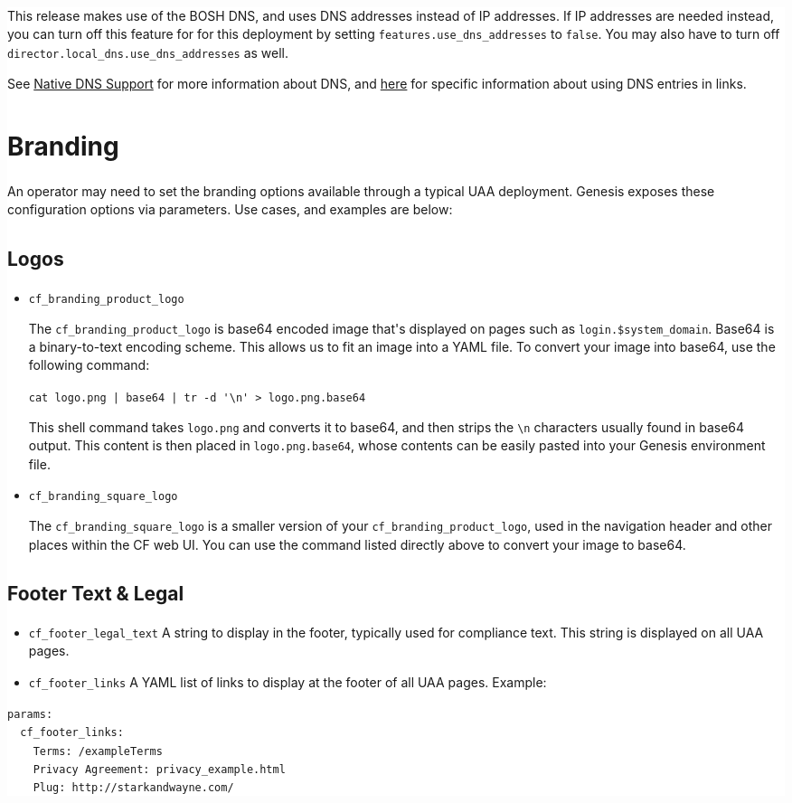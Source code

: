 This release makes use of the BOSH DNS, and uses DNS addresses instead of IP
addresses.  If IP addresses are needed instead, you can turn off this feature
for for this deployment by setting `features.use_dns_addresses` to `false`.
You may also have to turn off `director.local_dns.use_dns_addresses` as well.

See [Native DNS Support](https://bosh.io/docs/dns) for more information about
DNS, and [here](https://bosh.io/docs/dns/#links) for specific information
about using DNS entries in links.

# Branding
An operator may need to set the branding options available through a
typical UAA deployment. Genesis exposes these configuration options
via parameters. Use cases, and examples are below:

## Logos

- `cf_branding_product_logo`

  The `cf_branding_product_logo` is base64 encoded image that's
  displayed on pages such as `login.$system_domain`. Base64 is a
  binary-to-text encoding scheme. This allows us to fit an image into
  a YAML file. To convert your image into base64, use the following
  command:

  `cat logo.png | base64 | tr -d '\n' > logo.png.base64`

  This shell command takes `logo.png` and converts it to base64,
  and then strips the `\n` characters usually found in base64 output.
  This content is then placed in `logo.png.base64`, whose contents 
  can be easily pasted into your Genesis environment file.

- `cf_branding_square_logo`

  The `cf_branding_square_logo` is a smaller version of your
  `cf_branding_product_logo`, used in the navigation header and other
  places within the CF web UI. You can use the command listed directly
  above to convert your image to base64.

## Footer Text & Legal

- `cf_footer_legal_text` 
  A string to display in the footer, typically used for compliance
  text. This string is displayed on all UAA pages.

- `cf_footer_links`
  A YAML list of links to display at the footer of all UAA pages.
  Example:
```
params:
  cf_footer_links:
    Terms: /exampleTerms
    Privacy Agreement: privacy_example.html
    Plug: http://starkandwayne.com/
```
